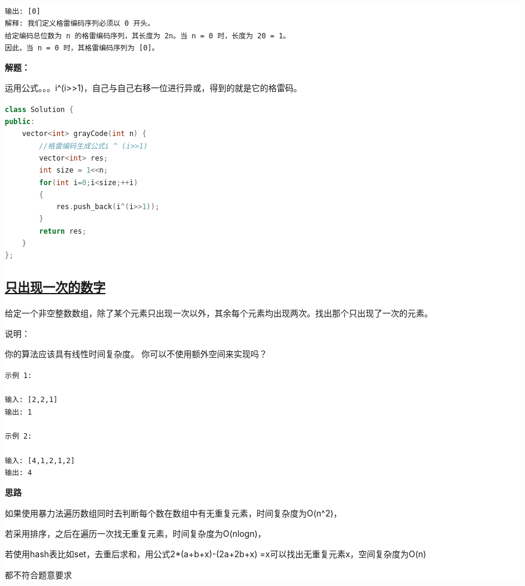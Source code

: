 ```
输出: [0]
解释: 我们定义格雷编码序列必须以 0 开头。
给定编码总位数为 n 的格雷编码序列，其长度为 2n。当 n = 0 时，长度为 20 = 1。
因此，当 n = 0 时，其格雷编码序列为 [0]。
```
**解题：**

运用公式。。。i^(i>>1)，自己与自己右移一位进行异或，得到的就是它的格雷码。


```cpp
class Solution {
public:
    vector<int> grayCode(int n) {
        //格雷编码生成公式i ^ (i>>1)
        vector<int> res;
        int size = 1<<n;
        for(int i=0;i<size;++i)
        {
            res.push_back(i^(i>>1));
        }
        return res;
    }
};
```

## [只出现一次的数字](https://leetcode-cn.com/problems/single-number/)

给定一个非空整数数组，除了某个元素只出现一次以外，其余每个元素均出现两次。找出那个只出现了一次的元素。

说明：

你的算法应该具有线性时间复杂度。 你可以不使用额外空间来实现吗？
```
示例 1:

输入: [2,2,1]
输出: 1

示例 2:

输入: [4,1,2,1,2]
输出: 4
```

**思路**

如果使用暴力法遍历数组同时去判断每个数在数组中有无重复元素，时间复杂度为O(n^2)，

若采用排序，之后在遍历一次找无重复元素，时间复杂度为O(nlogn)，

若使用hash表比如set，去重后求和，用公式2*(a+b+x)-(2a+2b+x) =x可以找出无重复元素x，空间复杂度为O(n)

都不符合题意要求
